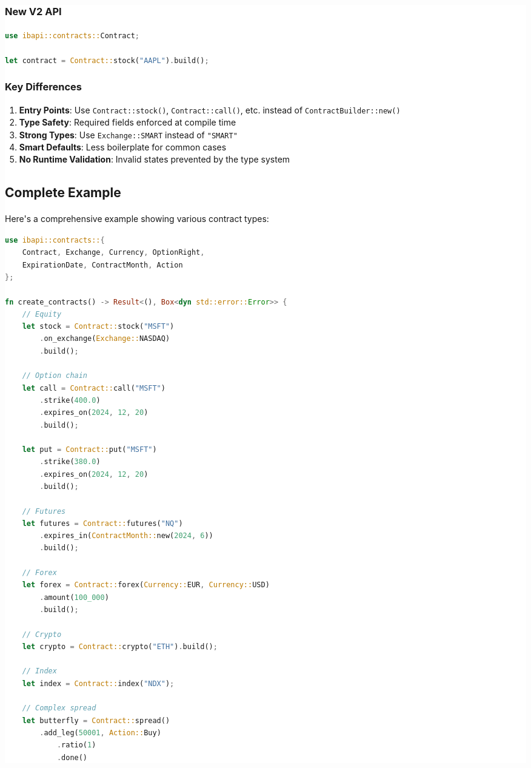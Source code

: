 ### New V2 API
```rust
use ibapi::contracts::Contract;

let contract = Contract::stock("AAPL").build();
```

### Key Differences

1. **Entry Points**: Use `Contract::stock()`, `Contract::call()`, etc. instead of `ContractBuilder::new()`
2. **Type Safety**: Required fields enforced at compile time
3. **Strong Types**: Use `Exchange::SMART` instead of `"SMART"`
4. **Smart Defaults**: Less boilerplate for common cases
5. **No Runtime Validation**: Invalid states prevented by the type system

## Complete Example

Here's a comprehensive example showing various contract types:

```rust
use ibapi::contracts::{
    Contract, Exchange, Currency, OptionRight, 
    ExpirationDate, ContractMonth, Action
};

fn create_contracts() -> Result<(), Box<dyn std::error::Error>> {
    // Equity
    let stock = Contract::stock("MSFT")
        .on_exchange(Exchange::NASDAQ)
        .build();
    
    // Option chain
    let call = Contract::call("MSFT")
        .strike(400.0)
        .expires_on(2024, 12, 20)
        .build();
    
    let put = Contract::put("MSFT")
        .strike(380.0)
        .expires_on(2024, 12, 20)
        .build();
    
    // Futures
    let futures = Contract::futures("NQ")
        .expires_in(ContractMonth::new(2024, 6))
        .build();
    
    // Forex
    let forex = Contract::forex(Currency::EUR, Currency::USD)
        .amount(100_000)
        .build();
    
    // Crypto
    let crypto = Contract::crypto("ETH").build();
    
    // Index
    let index = Contract::index("NDX");
    
    // Complex spread
    let butterfly = Contract::spread()
        .add_leg(50001, Action::Buy)
            .ratio(1)
            .done()
```